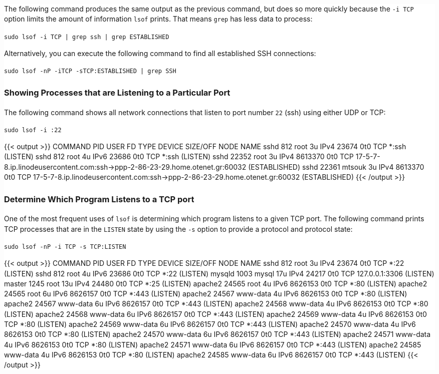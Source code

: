 The following command produces the same output as the previous command, but does so more quickly because the `-i TCP` option limits the amount of information `lsof` prints. That means `grep` has less data
to process:

    sudo lsof -i TCP | grep ssh | grep ESTABLISHED

Alternatively, you can execute the following command to find all established SSH connections:

    sudo lsof -nP -iTCP -sTCP:ESTABLISHED | grep SSH

### Showing Processes that are Listening to a Particular Port

The following command shows all network connections that listen to port number `22` (ssh) using either UDP or TCP:

    sudo lsof -i :22

{{< output >}}
COMMAND    PID      USER      FD    TYPE    DEVICE     SIZE/OFF    NODE    NAME
sshd       812      root      3u    IPv4    23674      0t0         TCP     *:ssh (LISTEN)
sshd       812      root      4u    IPv6    23686      0t0         TCP     *:ssh (LISTEN)
sshd       22352    root      3u    IPv4    8613370    0t0         TCP     17-5-7-8.ip.linodeusercontent.com:ssh->ppp-2-86-23-29.home.otenet.gr:60032 (ESTABLISHED)
sshd       22361    mtsouk    3u    IPv4    8613370    0t0         TCP     17-5-7-8.ip.linodeusercontent.com:ssh->ppp-2-86-23-29.home.otenet.gr:60032 (ESTABLISHED)
{{< /output >}}

### Determine Which Program Listens to a TCP port

One of the most frequent uses of `lsof` is determining which program listens to a given TCP port. The following command prints TCP processes that are in the `LISTEN` state by using the `-s` option to provide a protocol and protocol state:

    sudo lsof -nP -i TCP -s TCP:LISTEN

{{< output >}}
COMMAND    PID      USER        FD     TYPE    DEVICE     SIZE/OFF    NODE    NAME
sshd       812      root        3u     IPv4    23674      0t0         TCP     *:22 (LISTEN)
sshd       812      root        4u     IPv6    23686      0t0         TCP     *:22 (LISTEN)
mysqld     1003     mysql       17u    IPv4    24217      0t0         TCP     127.0.0.1:3306 (LISTEN)
master     1245     root        13u    IPv4    24480      0t0         TCP     *:25 (LISTEN)
apache2    24565    root        4u     IPv6    8626153    0t0         TCP     *:80 (LISTEN)
apache2    24565    root        6u     IPv6    8626157    0t0         TCP     *:443 (LISTEN)
apache2    24567    www-data    4u     IPv6    8626153    0t0         TCP     *:80 (LISTEN)
apache2    24567    www-data    6u     IPv6    8626157    0t0         TCP     *:443 (LISTEN)
apache2    24568    www-data    4u     IPv6    8626153    0t0         TCP     *:80 (LISTEN)
apache2    24568    www-data    6u     IPv6    8626157    0t0         TCP     *:443 (LISTEN)
apache2    24569    www-data    4u     IPv6    8626153    0t0         TCP     *:80 (LISTEN)
apache2    24569    www-data    6u     IPv6    8626157    0t0         TCP     *:443 (LISTEN)
apache2    24570    www-data    4u     IPv6    8626153    0t0         TCP     *:80 (LISTEN)
apache2    24570    www-data    6u     IPv6    8626157    0t0         TCP     *:443 (LISTEN)
apache2    24571    www-data    4u     IPv6    8626153    0t0         TCP     *:80 (LISTEN)
apache2    24571    www-data    6u     IPv6    8626157    0t0         TCP     *:443 (LISTEN)
apache2    24585    www-data    4u     IPv6    8626153    0t0         TCP     *:80 (LISTEN)
apache2    24585    www-data    6u     IPv6    8626157    0t0         TCP     *:443 (LISTEN)
{{< /output >}}
